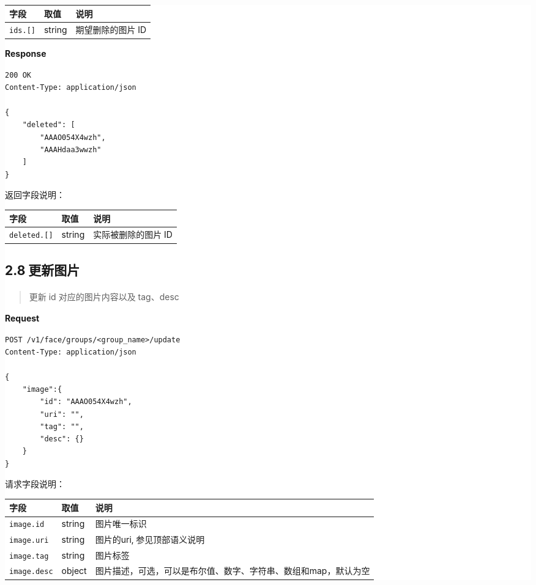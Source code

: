 | 字段   | 取值   | 说明              |
| :----- | :----- | :---------------- |
| `ids.[]` | string | 期望删除的图片 ID |
**Response**

```
200 OK
Content-Type: application/json

{
    "deleted": [
        "AAAO054X4wzh",
        "AAAHdaa3wwzh"
    ]
}

```
返回字段说明：

| 字段   | 取值   | 说明              |
| :----- | :----- | :---------------- |
| `deleted.[]` | string | 实际被删除的图片 ID |

## 2.8 更新图片

> 更新 id 对应的图片内容以及 tag、desc

**Request**

```
POST /v1/face/groups/<group_name>/update
Content-Type: application/json

{
    "image":{
        "id": "AAAO054X4wzh",
        "uri": "",
        "tag": "",
        "desc": {}
    }
}
```
请求字段说明：

| 字段 | 取值 | 说明 |
| :--- | :--- | :--- |
| `image.id` | string | 图片唯一标识 |
| `image.uri`  | string | 图片的uri, 参见顶部语义说明 |
| `image.tag`  | string | 图片标签 |
| `image.desc` | object | 图片描述，可选，可以是布尔值、数字、字符串、数组和map，默认为空 |
